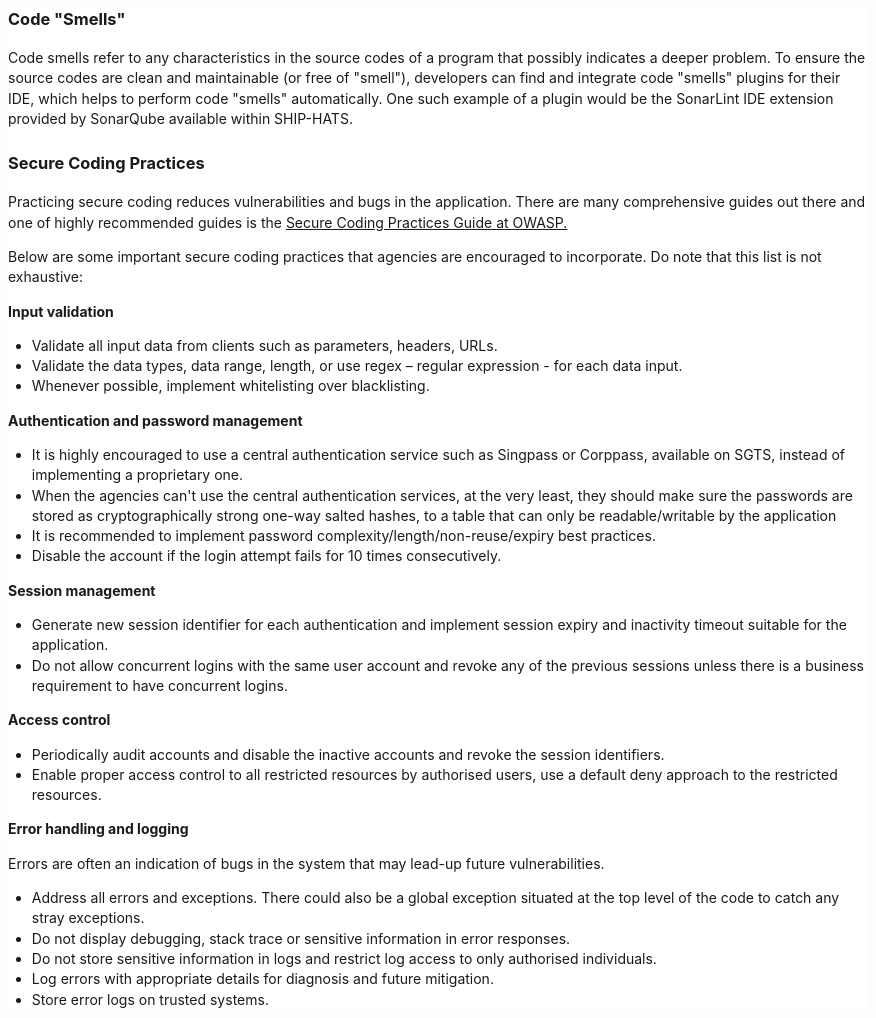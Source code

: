 ### Code "Smells"

Code smells refer to any characteristics in the source codes of a program that possibly indicates a deeper problem. To ensure the source codes are clean and maintainable (or free of &quot;smell&quot;), developers can find and integrate code &quot;smells&quot; plugins for their IDE, which helps to perform code &quot;smells&quot; automatically. One such example of a plugin would be the SonarLint IDE extension provided by SonarQube available within SHIP-HATS.

### Secure Coding Practices

Practicing secure coding reduces vulnerabilities and bugs in the application. There are many comprehensive guides out there and one of highly recommended guides is the [Secure Coding Practices Guide at OWASP.](https://owasp.org/www-pdf-archive/OWASP_SCP_Quick_Reference_Guide_v2.pdf)

Below are some important secure coding practices that agencies are encouraged to incorporate. Do note that this list is not exhaustive:

**Input validation**

- Validate all input data from clients such as parameters, headers, URLs.
- Validate the data types, data range, length, or use regex – regular expression - for each data input.
- Whenever possible, implement whitelisting over blacklisting.

**Authentication and password management**

- It is highly encouraged to use a central authentication service such as Singpass or Corppass, available on SGTS, instead of implementing a proprietary one.
- When the agencies can&#39;t use the central authentication services, at the very least, they should make sure the passwords are stored as cryptographically strong one-way salted hashes, to a table that can only be readable/writable by the application
- It is recommended to implement password complexity/length/non-reuse/expiry best practices.
- Disable the account if the login attempt fails for 10 times consecutively.

**Session management**

- Generate new session identifier for each authentication and implement session expiry and inactivity timeout suitable for the application.
- Do not allow concurrent logins with the same user account and revoke any of the previous sessions unless there is a business requirement to have concurrent logins.

**Access control**

- Periodically audit accounts and disable the inactive accounts and revoke the session identifiers.
- Enable proper access control to all restricted resources by authorised users, use a default deny approach to the restricted resources.

**Error handling and logging**

Errors are often an indication of bugs in the system that may lead-up future vulnerabilities.

- Address all errors and exceptions. There could also be a global exception situated at the top level of the code to catch any stray exceptions.
- Do not display debugging, stack trace or sensitive information in error responses.
- Do not store sensitive information in logs and restrict log access to only authorised individuals.
- Log errors with appropriate details for diagnosis and future mitigation.
- Store error logs on trusted systems.
